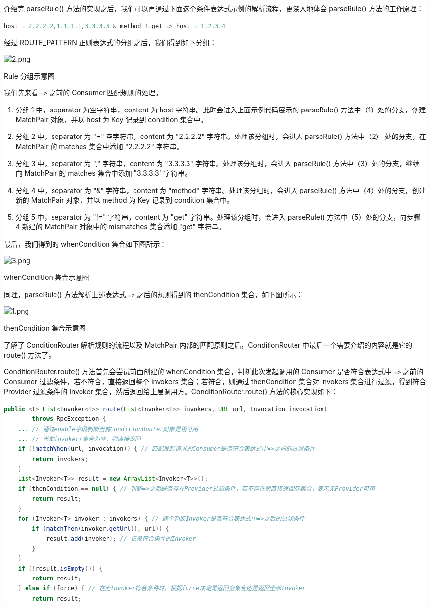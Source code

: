 介绍完 parseRule() 方法的实现之后，我们可以再通过下面这个条件表达式示例的解析流程，更深入地体会 parseRule() 方法的工作原理：

```java
host = 2.2.2.2,1.1.1.1,3.3.3.3 & method !=get => host = 1.2.3.4
```

经过 ROUTE_PATTERN 正则表达式的分组之后，我们得到如下分组：


<Image alt="2.png" src="https://s0.lgstatic.com/i/image/M00/6D/97/CgqCHl-uM9aALLGaAAFMMnXRAPw685.png"/> 
  
Rule 分组示意图

我们先来看 `=>` 之前的 Consumer 匹配规则的处理。

1. 分组 1 中，separator 为空字符串，content 为 host 字符串。此时会进入上面示例代码展示的 parseRule() 方法中（1）处的分支，创建 MatchPair 对象，并以 host 为 Key 记录到 condition 集合中。

2. 分组 2 中，separator 为 "=" 空字符串，content 为 "2.2.2.2" 字符串。处理该分组时，会进入 parseRule() 方法中（2） 处的分支，在 MatchPair 的 matches 集合中添加 "2.2.2.2" 字符串。

3. 分组 3 中，separator 为 "," 字符串，content 为 "3.3.3.3" 字符串。处理该分组时，会进入 parseRule() 方法中（3）处的分支，继续向 MatchPair 的 matches 集合中添加 "3.3.3.3" 字符串。

4. 分组 4 中，separator 为 "\&" 字符串，content 为 "method" 字符串。处理该分组时，会进入 parseRule() 方法中（4）处的分支，创建新的 MatchPair 对象，并以 method 为 Key 记录到 condition 集合中。

5. 分组 5 中，separator 为 "!=" 字符串，content 为 "get" 字符串。处理该分组时，会进入 parseRule() 方法中（5）处的分支，向步骤 4 新建的 MatchPair 对象中的 mismatches 集合添加 "get" 字符串。

最后，我们得到的 whenCondition 集合如下图所示：


<Image alt="3.png" src="https://s0.lgstatic.com/i/image/M00/6D/8B/Ciqc1F-uM-OABiPoAADt1lcbl7U975.png"/> 
  
whenCondition 集合示意图

同理，parseRule() 方法解析上述表达式 `=>` 之后的规则得到的 thenCondition 集合，如下图所示：


<Image alt="1.png" src="https://s0.lgstatic.com/i/image/M00/6D/97/CgqCHl-uM-6AXnrOAAB6hJLFL50095.png"/> 
  
thenCondition 集合示意图

了解了 ConditionRouter 解析规则的流程以及 MatchPair 内部的匹配原则之后，ConditionRouter 中最后一个需要介绍的内容就是它的 route() 方法了。

ConditionRouter.route() 方法首先会尝试前面创建的 whenCondition 集合，判断此次发起调用的 Consumer 是否符合表达式中 `=>` 之前的 Consumer 过滤条件，若不符合，直接返回整个 invokers 集合；若符合，则通过 thenCondition 集合对 invokers 集合进行过滤，得到符合 Provider 过滤条件的 Invoker 集合，然后返回给上层调用方。ConditionRouter.route() 方法的核心实现如下：

```java
public <T> List<Invoker<T>> route(List<Invoker<T>> invokers, URL url, Invocation invocation)
        throws RpcException {
    ... // 通过enable字段判断当前ConditionRouter对象是否可用
    ... // 当前invokers集合为空，则直接返回
    if (!matchWhen(url, invocation)) { // 匹配发起请求的Consumer是否符合表达式中=>之前的过滤条件
        return invokers;
    }
    List<Invoker<T>> result = new ArrayList<Invoker<T>>();
    if (thenCondition == null) { // 判断=>之后是否存在Provider过滤条件，若不存在则直接返回空集合，表示无Provider可用
        return result;
    }
    for (Invoker<T> invoker : invokers) { // 逐个判断Invoker是否符合表达式中=>之后的过滤条件
        if (matchThen(invoker.getUrl(), url)) {
            result.add(invoker); // 记录符合条件的Invoker
        }
    }
    if (!result.isEmpty()) {
        return result;
    } else if (force) { // 在无Invoker符合条件时，根据force决定是返回空集合还是返回全部Invoker
        return result;
```